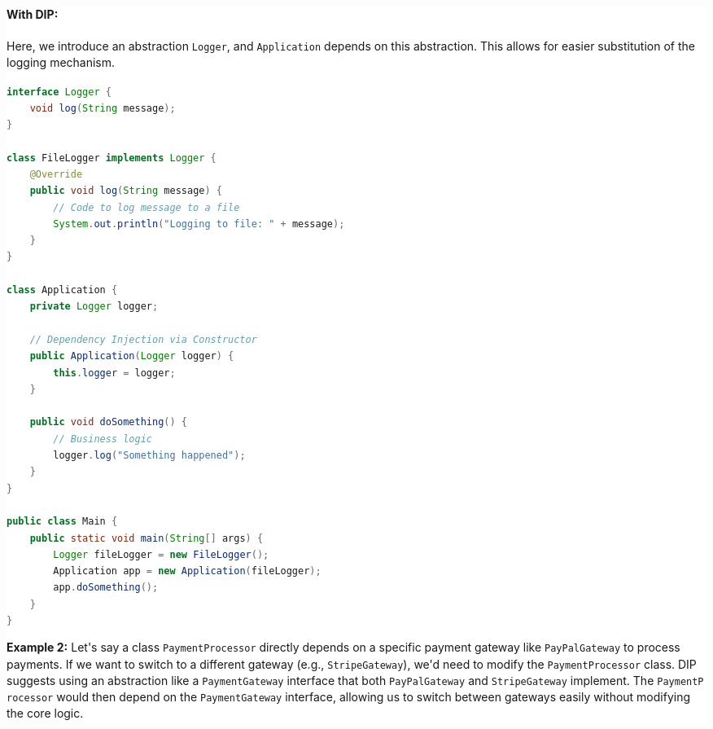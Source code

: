#### With DIP:

Here, we introduce an abstraction `Logger`, and `Application` depends on this abstraction. This allows for easier substitution of the logging mechanism.

```java
interface Logger {
    void log(String message);
}

class FileLogger implements Logger {
    @Override
    public void log(String message) {
        // Code to log message to a file
        System.out.println("Logging to file: " + message);
    }
}

class Application {
    private Logger logger;

    // Dependency Injection via Constructor
    public Application(Logger logger) {
        this.logger = logger;
    }

    public void doSomething() {
        // Business logic
        logger.log("Something happened");
    }
}

public class Main {
    public static void main(String[] args) {
        Logger fileLogger = new FileLogger();
        Application app = new Application(fileLogger);
        app.doSomething();
    }
}
```

**Example 2:** Let's say a class `PaymentProcessor` directly depends on a specific payment gateway like `PayPalGateway` to process payments. If we want to switch to a different gateway (e.g., `StripeGateway`), we'd need to modify the `PaymentProcessor` class. DIP suggests using an abstraction like a `PaymentGateway` interface that both `PayPalGateway` and `StripeGateway` implement. The `PaymentProcessor` would then depend on the `PaymentGateway` interface, allowing us to switch between gateways easily without modifying the core logic.
